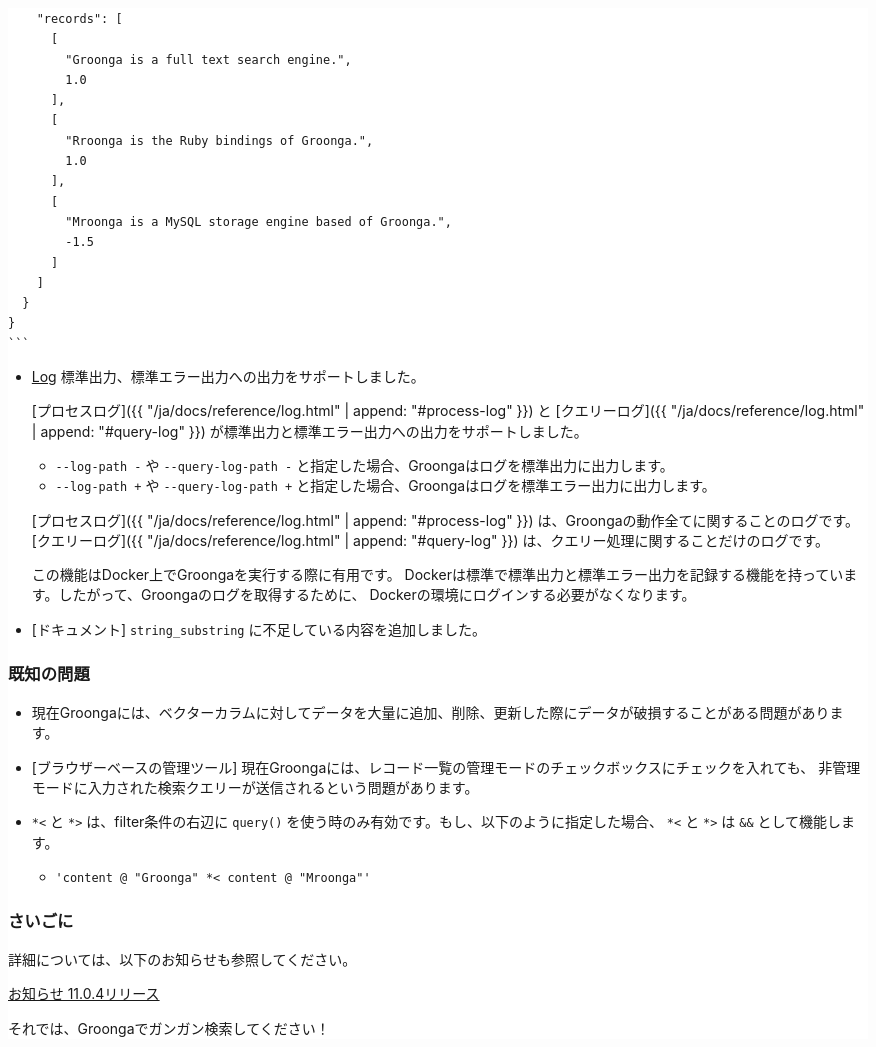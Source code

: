         "records": [
          [
            "Groonga is a full text search engine.",
            1.0
          ],
          [
            "Rroonga is the Ruby bindings of Groonga.",
            1.0
          ],
          [
            "Mroonga is a MySQL storage engine based of Groonga.",
            -1.5
          ]
        ]
      }
    }
    ```

* [Log](/ja/docs/reference/log.html) 標準出力、標準エラー出力への出力をサポートしました。

  [プロセスログ]({{ "/ja/docs/reference/log.html" | append: "#process-log" }}) と [クエリーログ]({{ "/ja/docs/reference/log.html" | append: "#query-log" }}) が標準出力と標準エラー出力への出力をサポートしました。

    * ``--log-path -`` や ``--query-log-path -`` と指定した場合、Groongaはログを標準出力に出力します。
    * ``--log-path +`` や ``--query-log-path +`` と指定した場合、Groongaはログを標準エラー出力に出力します。

  [プロセスログ]({{ "/ja/docs/reference/log.html" | append: "#process-log" }}) は、Groongaの動作全てに関することのログです。
  [クエリーログ]({{ "/ja/docs/reference/log.html" | append: "#query-log" }}) は、クエリー処理に関することだけのログです。

  この機能はDocker上でGroongaを実行する際に有用です。
  Dockerは標準で標準出力と標準エラー出力を記録する機能を持っています。したがって、Groongaのログを取得するために、
  Dockerの環境にログインする必要がなくなります。

* [ドキュメント] ``string_substring`` に不足している内容を追加しました。

### 既知の問題

* 現在Groongaには、ベクターカラムに対してデータを大量に追加、削除、更新した際にデータが破損することがある問題があります。

* [ブラウザーベースの管理ツール] 現在Groongaには、レコード一覧の管理モードのチェックボックスにチェックを入れても、
  非管理モードに入力された検索クエリーが送信されるという問題があります。

* ``*<`` と ``*>`` は、filter条件の右辺に ``query()`` を使う時のみ有効です。もし、以下のように指定した場合、
  ``*<`` と ``*>`` は ``&&`` として機能します。

  * ``'content @ "Groonga" *< content @ "Mroonga"'``

### さいごに

詳細については、以下のお知らせも参照してください。

[お知らせ 11.0.4リリース](/ja/docs/news.html#release-11-0-4)

それでは、Groongaでガンガン検索してください！
